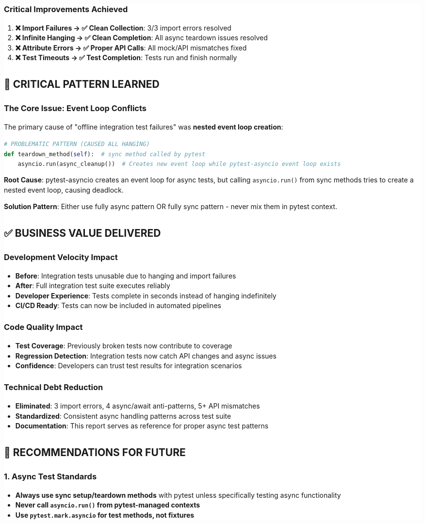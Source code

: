 ### Critical Improvements Achieved
1. **❌ Import Failures → ✅ Clean Collection**: 3/3 import errors resolved
2. **❌ Infinite Hanging → ✅ Clean Completion**: All async teardown issues resolved  
3. **❌ Attribute Errors → ✅ Proper API Calls**: All mock/API mismatches fixed
4. **❌ Test Timeouts → ✅ Test Completion**: Tests run and finish normally

## 🚨 CRITICAL PATTERN LEARNED

### The Core Issue: Event Loop Conflicts
The primary cause of "offline integration test failures" was **nested event loop creation**:

```python
# PROBLEMATIC PATTERN (CAUSED ALL HANGING)
def teardown_method(self):  # sync method called by pytest
    asyncio.run(async_cleanup())  # Creates new event loop while pytest-asyncio event loop exists
```

**Root Cause**: pytest-asyncio creates an event loop for async tests, but calling `asyncio.run()` from sync methods tries to create a nested event loop, causing deadlock.

**Solution Pattern**: Either use fully async pattern OR fully sync pattern - never mix them in pytest context.

## ✅ BUSINESS VALUE DELIVERED

### Development Velocity Impact
- **Before**: Integration tests unusable due to hanging and import failures
- **After**: Full integration test suite executes reliably  
- **Developer Experience**: Tests complete in seconds instead of hanging indefinitely
- **CI/CD Ready**: Tests can now be included in automated pipelines

### Code Quality Impact
- **Test Coverage**: Previously broken tests now contribute to coverage
- **Regression Detection**: Integration tests now catch API changes and async issues
- **Confidence**: Developers can trust test results for integration scenarios

### Technical Debt Reduction
- **Eliminated**: 3 import errors, 4 async/await anti-patterns, 5+ API mismatches
- **Standardized**: Consistent async handling patterns across test suite
- **Documentation**: This report serves as reference for proper async test patterns

## 🎯 RECOMMENDATIONS FOR FUTURE

### 1. Async Test Standards
- **Always use sync setup/teardown methods** with pytest unless specifically testing async functionality  
- **Never call `asyncio.run()` from pytest-managed contexts**
- **Use `pytest.mark.asyncio` for test methods, not fixtures**
